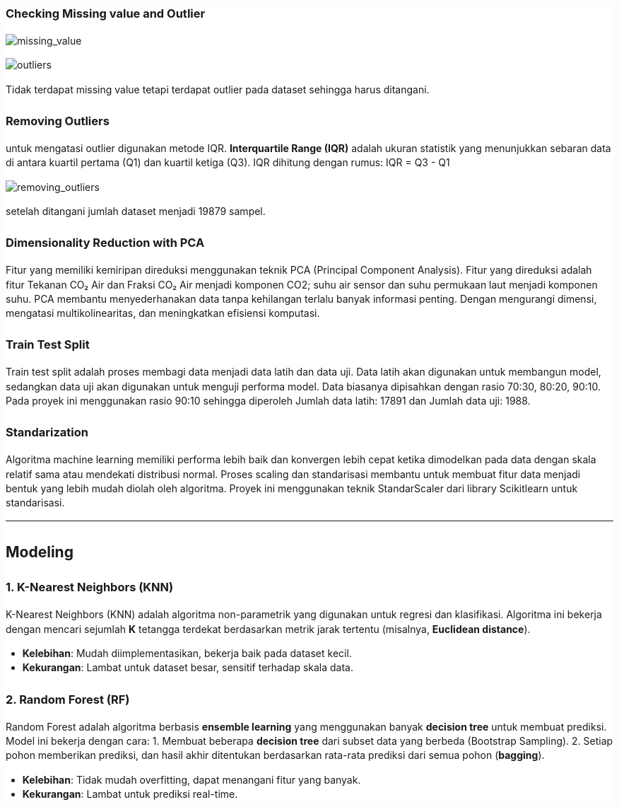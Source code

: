 
### Checking Missing value and Outlier

![missing_value](https://github.com/user-attachments/assets/32147ba1-8b33-404d-87ff-9d79889679ab)

![outliers](https://github.com/user-attachments/assets/67e591e1-2ec0-4b37-b211-7ca5398e8a97)


Tidak terdapat missing value tetapi terdapat outlier pada dataset sehingga harus ditangani.

### Removing Outliers
untuk mengatasi outlier digunakan metode IQR. **Interquartile Range (IQR)** adalah ukuran statistik yang menunjukkan sebaran data di antara kuartil pertama (Q1) dan kuartil ketiga (Q3). IQR dihitung dengan rumus:
IQR = Q3 - Q1

![removing_outliers](https://github.com/user-attachments/assets/5d7cc7e7-c37e-4fe9-9f4f-fce9bf648ca8)

setelah ditangani jumlah dataset menjadi 19879 sampel.

### Dimensionality Reduction with PCA
Fitur yang memiliki kemiripan direduksi menggunakan teknik PCA (Principal Component Analysis). Fitur yang direduksi adalah fitur Tekanan CO₂ Air dan Fraksi CO₂ Air menjadi komponen CO2; suhu air sensor dan suhu permukaan laut menjadi komponen suhu. PCA membantu menyederhanakan data tanpa kehilangan terlalu banyak informasi penting. Dengan mengurangi dimensi, mengatasi multikolinearitas, dan meningkatkan efisiensi komputasi.

### Train Test Split
Train test split adalah proses membagi data menjadi data latih dan data uji. Data latih akan digunakan untuk membangun model, sedangkan data uji akan digunakan untuk menguji performa model. Data biasanya dipisahkan dengan rasio 70:30, 80:20, 90:10. Pada proyek ini menggunakan rasio 90:10 sehingga diperoleh Jumlah data latih: 17891 dan Jumlah data uji: 1988.

### Standarization
Algoritma machine learning memiliki performa lebih baik dan konvergen lebih cepat ketika dimodelkan pada data dengan skala relatif sama atau mendekati distribusi normal. Proses scaling dan standarisasi membantu untuk membuat fitur data menjadi bentuk yang lebih mudah diolah oleh algoritma. Proyek ini menggunakan teknik StandarScaler dari library Scikitlearn untuk standarisasi.

---

## Modeling
### **1. K-Nearest Neighbors (KNN)**
K-Nearest Neighbors (KNN) adalah algoritma non-parametrik yang digunakan untuk regresi dan klasifikasi. Algoritma ini bekerja dengan mencari sejumlah **K** tetangga terdekat berdasarkan metrik jarak tertentu (misalnya, **Euclidean distance**).
- **Kelebihan**: Mudah diimplementasikan, bekerja baik pada dataset kecil.  
- **Kekurangan**: Lambat untuk dataset besar, sensitif terhadap skala data.  

### **2. Random Forest (RF)**
Random Forest adalah algoritma berbasis **ensemble learning** yang menggunakan banyak **decision tree** untuk membuat prediksi. Model ini bekerja dengan cara: 1. Membuat beberapa **decision tree** dari subset data yang berbeda (Bootstrap Sampling). 2. Setiap pohon memberikan prediksi, dan hasil akhir ditentukan berdasarkan rata-rata prediksi dari semua pohon (**bagging**).
- **Kelebihan**: Tidak mudah overfitting, dapat menangani fitur yang banyak.  
- **Kekurangan**: Lambat untuk prediksi real-time.  
